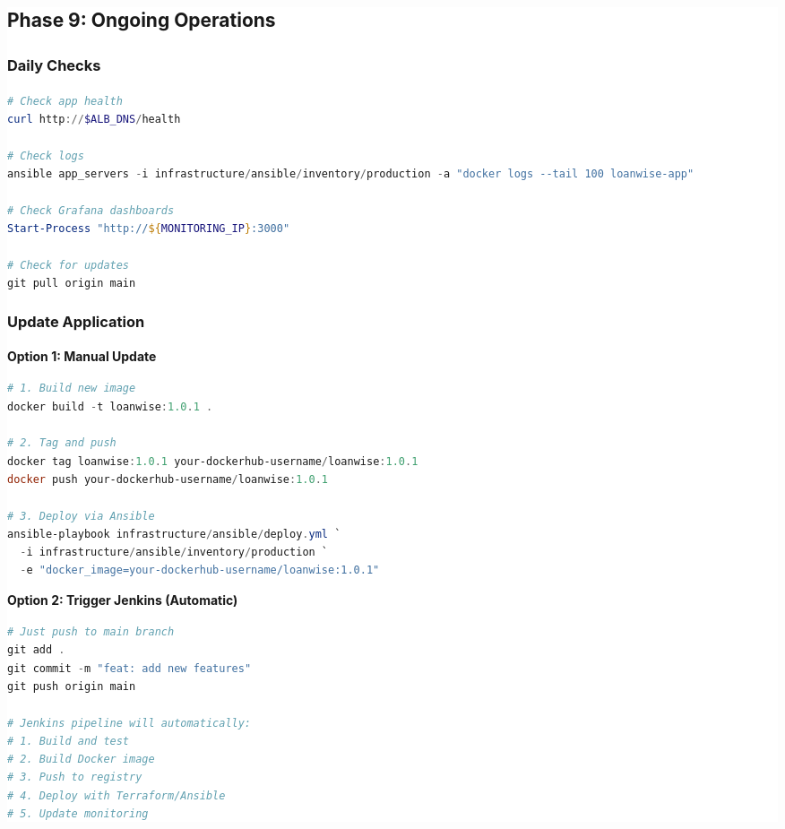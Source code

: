
## Phase 9: Ongoing Operations

### Daily Checks

```powershell
# Check app health
curl http://$ALB_DNS/health

# Check logs
ansible app_servers -i infrastructure/ansible/inventory/production -a "docker logs --tail 100 loanwise-app"

# Check Grafana dashboards
Start-Process "http://${MONITORING_IP}:3000"

# Check for updates
git pull origin main
```

### Update Application

**Option 1: Manual Update**

```powershell
# 1. Build new image
docker build -t loanwise:1.0.1 .

# 2. Tag and push
docker tag loanwise:1.0.1 your-dockerhub-username/loanwise:1.0.1
docker push your-dockerhub-username/loanwise:1.0.1

# 3. Deploy via Ansible
ansible-playbook infrastructure/ansible/deploy.yml `
  -i infrastructure/ansible/inventory/production `
  -e "docker_image=your-dockerhub-username/loanwise:1.0.1"
```

**Option 2: Trigger Jenkins (Automatic)**

```powershell
# Just push to main branch
git add .
git commit -m "feat: add new features"
git push origin main

# Jenkins pipeline will automatically:
# 1. Build and test
# 2. Build Docker image
# 3. Push to registry
# 4. Deploy with Terraform/Ansible
# 5. Update monitoring
```

